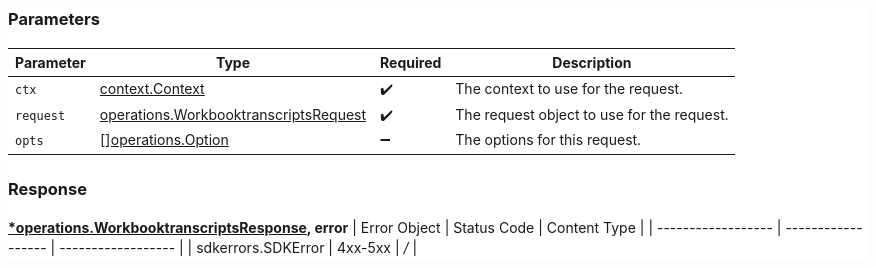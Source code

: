 ### Parameters

| Parameter                                                                                          | Type                                                                                               | Required                                                                                           | Description                                                                                        |
| -------------------------------------------------------------------------------------------------- | -------------------------------------------------------------------------------------------------- | -------------------------------------------------------------------------------------------------- | -------------------------------------------------------------------------------------------------- |
| `ctx`                                                                                              | [context.Context](https://pkg.go.dev/context#Context)                                              | :heavy_check_mark:                                                                                 | The context to use for the request.                                                                |
| `request`                                                                                          | [operations.WorkbooktranscriptsRequest](../../pkg/models/operations/workbooktranscriptsrequest.md) | :heavy_check_mark:                                                                                 | The request object to use for the request.                                                         |
| `opts`                                                                                             | [][operations.Option](../../pkg/models/operations/option.md)                                       | :heavy_minus_sign:                                                                                 | The options for this request.                                                                      |


### Response

**[*operations.WorkbooktranscriptsResponse](../../pkg/models/operations/workbooktranscriptsresponse.md), error**
| Error Object       | Status Code        | Content Type       |
| ------------------ | ------------------ | ------------------ |
| sdkerrors.SDKError | 4xx-5xx            | */*                |
